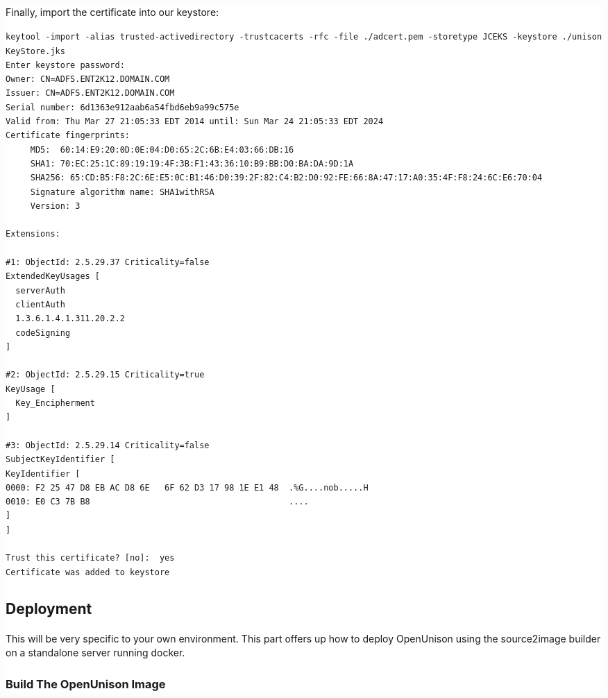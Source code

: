 Finally, import the certificate into our keystore:

```
keytool -import -alias trusted-activedirectory -trustcacerts -rfc -file ./adcert.pem -storetype JCEKS -keystore ./unisonKeyStore.jks
Enter keystore password:  
Owner: CN=ADFS.ENT2K12.DOMAIN.COM
Issuer: CN=ADFS.ENT2K12.DOMAIN.COM
Serial number: 6d1363e912aab6a54fbd6eb9a99c575e
Valid from: Thu Mar 27 21:05:33 EDT 2014 until: Sun Mar 24 21:05:33 EDT 2024
Certificate fingerprints:
	 MD5:  60:14:E9:20:0D:0E:04:D0:65:2C:6B:E4:03:66:DB:16
	 SHA1: 70:EC:25:1C:89:19:19:4F:3B:F1:43:36:10:B9:BB:D0:BA:DA:9D:1A
	 SHA256: 65:CD:B5:F8:2C:6E:E5:0C:B1:46:D0:39:2F:82:C4:B2:D0:92:FE:66:8A:47:17:A0:35:4F:F8:24:6C:E6:70:04
	 Signature algorithm name: SHA1withRSA
	 Version: 3

Extensions:

#1: ObjectId: 2.5.29.37 Criticality=false
ExtendedKeyUsages [
  serverAuth
  clientAuth
  1.3.6.1.4.1.311.20.2.2
  codeSigning
]

#2: ObjectId: 2.5.29.15 Criticality=true
KeyUsage [
  Key_Encipherment
]

#3: ObjectId: 2.5.29.14 Criticality=false
SubjectKeyIdentifier [
KeyIdentifier [
0000: F2 25 47 D8 EB AC D8 6E   6F 62 D3 17 98 1E E1 48  .%G....nob.....H
0010: E0 C3 7B B8                                        ....
]
]

Trust this certificate? [no]:  yes
Certificate was added to keystore
```

## Deployment

This will be very specific to your own environment.  This part offers up how to deploy OpenUnison using the source2image builder on a standalone server running docker.

### Build The OpenUnison Image
